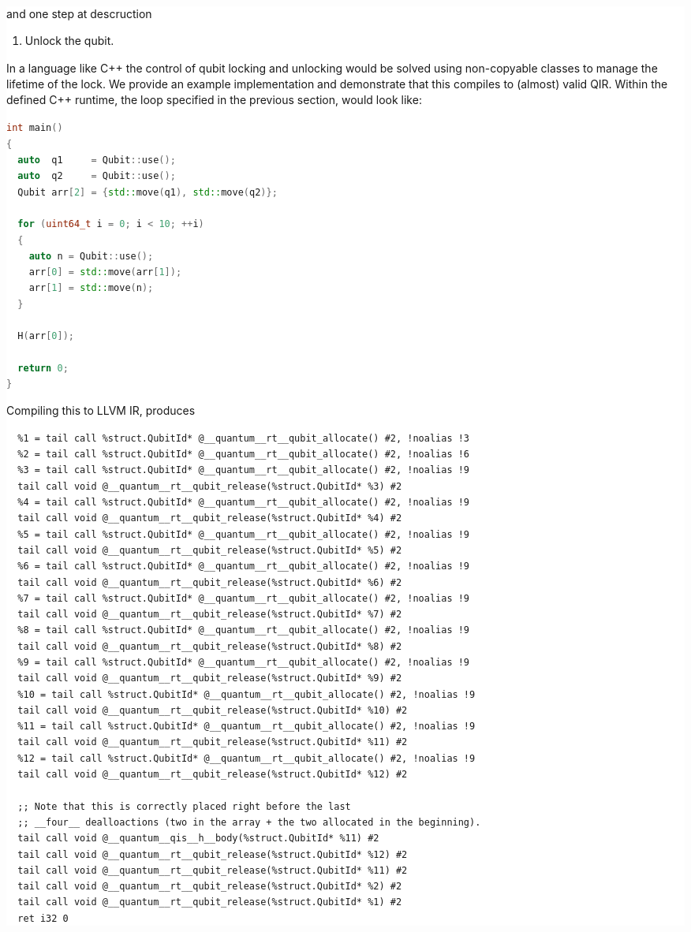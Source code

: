 and one step at descruction

1. Unlock the qubit.

In a language like C++ the control of qubit locking and unlocking would be solved using non-copyable classes to manage the lifetime of the lock. We provide an example implementation and demonstrate that this compiles to (almost) valid QIR. Within the defined C++ runtime, the loop specified in the previous section, would look like:

```c++
int main()
{
  auto  q1     = Qubit::use();
  auto  q2     = Qubit::use();
  Qubit arr[2] = {std::move(q1), std::move(q2)};

  for (uint64_t i = 0; i < 10; ++i)
  {
    auto n = Qubit::use();
    arr[0] = std::move(arr[1]);
    arr[1] = std::move(n);
  }

  H(arr[0]);

  return 0;
}
```

Compiling this to LLVM IR, produces

```
  %1 = tail call %struct.QubitId* @__quantum__rt__qubit_allocate() #2, !noalias !3
  %2 = tail call %struct.QubitId* @__quantum__rt__qubit_allocate() #2, !noalias !6
  %3 = tail call %struct.QubitId* @__quantum__rt__qubit_allocate() #2, !noalias !9
  tail call void @__quantum__rt__qubit_release(%struct.QubitId* %3) #2
  %4 = tail call %struct.QubitId* @__quantum__rt__qubit_allocate() #2, !noalias !9
  tail call void @__quantum__rt__qubit_release(%struct.QubitId* %4) #2
  %5 = tail call %struct.QubitId* @__quantum__rt__qubit_allocate() #2, !noalias !9
  tail call void @__quantum__rt__qubit_release(%struct.QubitId* %5) #2
  %6 = tail call %struct.QubitId* @__quantum__rt__qubit_allocate() #2, !noalias !9
  tail call void @__quantum__rt__qubit_release(%struct.QubitId* %6) #2
  %7 = tail call %struct.QubitId* @__quantum__rt__qubit_allocate() #2, !noalias !9
  tail call void @__quantum__rt__qubit_release(%struct.QubitId* %7) #2
  %8 = tail call %struct.QubitId* @__quantum__rt__qubit_allocate() #2, !noalias !9
  tail call void @__quantum__rt__qubit_release(%struct.QubitId* %8) #2
  %9 = tail call %struct.QubitId* @__quantum__rt__qubit_allocate() #2, !noalias !9
  tail call void @__quantum__rt__qubit_release(%struct.QubitId* %9) #2
  %10 = tail call %struct.QubitId* @__quantum__rt__qubit_allocate() #2, !noalias !9
  tail call void @__quantum__rt__qubit_release(%struct.QubitId* %10) #2
  %11 = tail call %struct.QubitId* @__quantum__rt__qubit_allocate() #2, !noalias !9
  tail call void @__quantum__rt__qubit_release(%struct.QubitId* %11) #2
  %12 = tail call %struct.QubitId* @__quantum__rt__qubit_allocate() #2, !noalias !9
  tail call void @__quantum__rt__qubit_release(%struct.QubitId* %12) #2

  ;; Note that this is correctly placed right before the last
  ;; __four__ dealloactions (two in the array + the two allocated in the beginning).
  tail call void @__quantum__qis__h__body(%struct.QubitId* %11) #2
  tail call void @__quantum__rt__qubit_release(%struct.QubitId* %12) #2
  tail call void @__quantum__rt__qubit_release(%struct.QubitId* %11) #2
  tail call void @__quantum__rt__qubit_release(%struct.QubitId* %2) #2
  tail call void @__quantum__rt__qubit_release(%struct.QubitId* %1) #2
  ret i32 0
```
